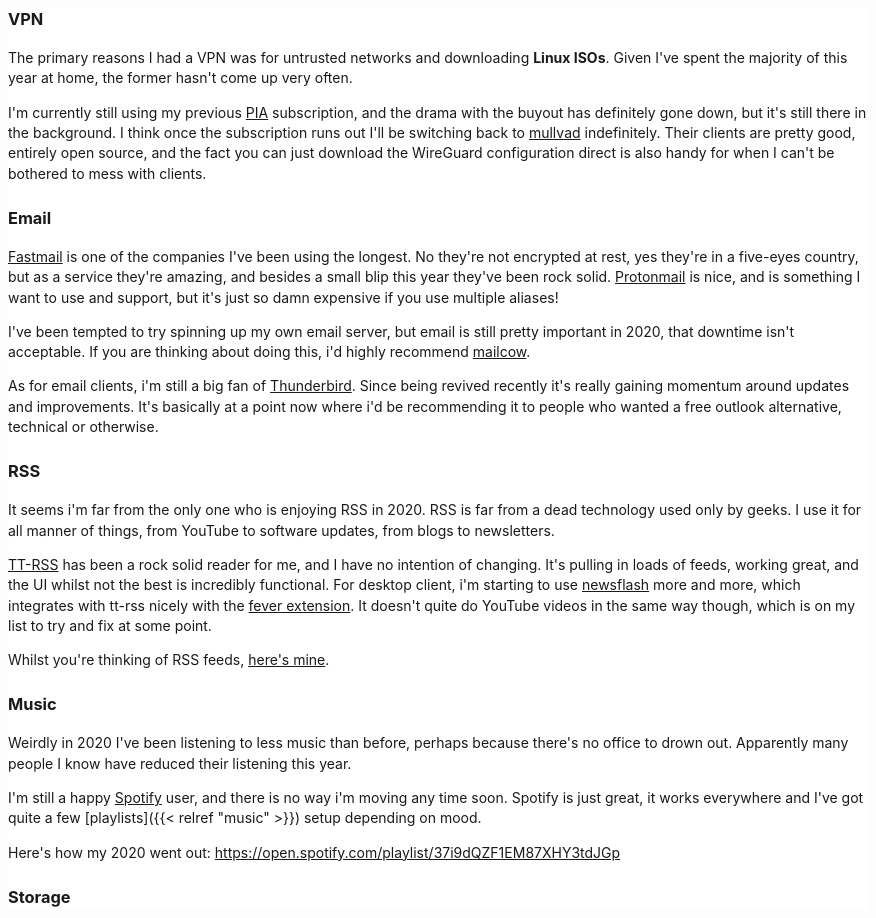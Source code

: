 ### VPN

The primary reasons I had a VPN was for untrusted networks and downloading **Linux ISOs**. Given I've spent the majority of this year at home, the former hasn't come up very often.

I'm currently still using my previous [PIA](https://www.privateinternetaccess.com/) subscription, and the drama with the buyout has definitely gone down, but it's still there in the background. I think once the subscription runs out I'll be switching back to [mullvad](https://mullvad.net/en/) indefinitely. Their clients are pretty good, entirely open source, and the fact you can just download the WireGuard configuration direct is also handy for when I can't be bothered to mess with clients.

### Email

[Fastmail](https://ref.fm/u19842056) is one of the companies I've been using the longest. No they're not encrypted at rest, yes they're in a five-eyes country, but as a service they're amazing, and besides a small blip this year they've been rock solid. [Protonmail](https://protonmail.com/) is nice, and is something I want to use and support, but it's just so damn expensive if you use multiple aliases!

I've been tempted to try spinning up my own email server, but email is still pretty important in 2020, that downtime isn't acceptable. If you are thinking about doing this, i'd highly recommend [mailcow](https://mailcow.email/).

As for email clients, i'm still a big fan of [Thunderbird](https://www.thunderbird.net/en-GB/). Since being revived recently it's really gaining momentum around updates and improvements. It's basically at a point now where i'd be recommending it to people who wanted a free outlook alternative, technical or otherwise.

### RSS

It seems i'm far from the only one who is enjoying RSS in 2020. RSS is far from a dead technology used only by geeks. I use it for all manner of things, from YouTube to software updates, from blogs to newsletters.

[TT-RSS](https://tt-rss.org/) has been a rock solid reader for me, and I have no intention of changing. It's pulling in loads of feeds, working great, and the UI whilst not the best is incredibly functional. For desktop client, i'm starting to use [newsflash](https://gitlab.com/news-flash/news_flash_gtk) more and more, which integrates with tt-rss nicely with the [fever extension](https://github.com/DigitalDJ/tinytinyrss-fever-plugin). It doesn't quite do YouTube videos in the same way though, which is on my list to try and fix at some point.

Whilst you're thinking of RSS feeds, [here's mine](/index.xml).

### Music

Weirdly in 2020 I've been listening to less music than before, perhaps because there's no office to drown out. Apparently many people I know have reduced their listening this year.

I'm still a happy [Spotify](https://www.spotify.com/) user, and there is no way i'm moving any time soon. Spotify is just great, it works everywhere and I've got quite a few [playlists]({{< relref "music" >}}) setup depending on mood.

Here's how my 2020 went out: https://open.spotify.com/playlist/37i9dQZF1EM87XHY3tdJGp

### Storage
